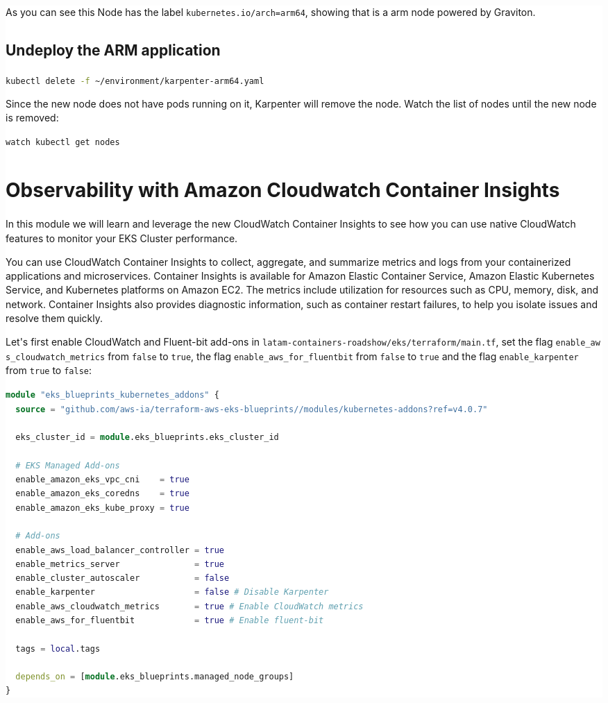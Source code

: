 As you can see this Node has the label `kubernetes.io/arch=arm64`, showing that is a arm node powered by Graviton.

## Undeploy the ARM application

```bash
kubectl delete -f ~/environment/karpenter-arm64.yaml 
```

Since the new node does not have pods running on it, Karpenter will remove the node. Watch the list of nodes until the new node is removed:

```bash
watch kubectl get nodes
```

# Observability with Amazon Cloudwatch Container Insights

In this module we will learn and leverage the new CloudWatch Container Insights to see how you can use native CloudWatch features to monitor your EKS Cluster performance.

You can use CloudWatch Container Insights to collect, aggregate, and summarize metrics and logs from your containerized applications and microservices. Container Insights is available for Amazon Elastic Container Service, Amazon Elastic Kubernetes Service, and Kubernetes platforms on Amazon EC2. The metrics include utilization for resources such as CPU, memory, disk, and network. Container Insights also provides diagnostic information, such as container restart failures, to help you isolate issues and resolve them quickly.

Let's first enable CloudWatch and Fluent-bit add-ons in `latam-containers-roadshow/eks/terraform/main.tf`, set the flag `enable_aws_cloudwatch_metrics` from `false` to `true`, the flag `enable_aws_for_fluentbit` from `false` to `true` and the flag `enable_karpenter` from `true` to `false`:


```terraform
module "eks_blueprints_kubernetes_addons" {
  source = "github.com/aws-ia/terraform-aws-eks-blueprints//modules/kubernetes-addons?ref=v4.0.7"

  eks_cluster_id = module.eks_blueprints.eks_cluster_id

  # EKS Managed Add-ons
  enable_amazon_eks_vpc_cni    = true
  enable_amazon_eks_coredns    = true
  enable_amazon_eks_kube_proxy = true

  # Add-ons
  enable_aws_load_balancer_controller = true
  enable_metrics_server               = true
  enable_cluster_autoscaler           = false 
  enable_karpenter                    = false # Disable Karpenter 
  enable_aws_cloudwatch_metrics       = true # Enable CloudWatch metrics
  enable_aws_for_fluentbit            = true # Enable fluent-bit
  
  tags = local.tags

  depends_on = [module.eks_blueprints.managed_node_groups]
}
```
